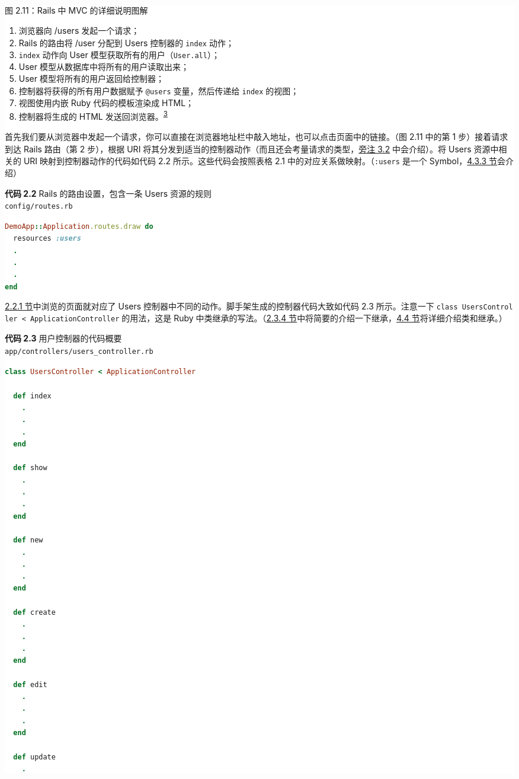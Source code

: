 图 2.11：Rails 中 MVC 的详细说明图解

1. 浏览器向 /users 发起一个请求；
1. Rails 的路由将 /user 分配到 Users 控制器的 `index` 动作；
1. `index` 动作向 User 模型获取所有的用户（`User.all`）；
1. User 模型从数据库中将所有的用户读取出来；
1. User 模型将所有的用户返回给控制器；
1. 控制器将获得的所有用户数据赋予 `@users` 变量，然后传递给 `index` 的视图；
1. 视图使用内嵌 Ruby 代码的模板渲染成 HTML；
1. 控制器将生成的 HTML 发送回浏览器。<sup>[3](#fn-3)</sup>

首先我们要从浏览器中发起一个请求，你可以直接在浏览器地址栏中敲入地址，也可以点击页面中的链接。（图 2.11 中的第 1 步）接着请求到达 Rails 路由（第 2 步），根据 URI 将其分发到适当的控制器动作（而且还会考量请求的类型，[旁注 3.2](chapter3.html#box-3-2) 中会介绍）。将 Users 资源中相关的 URI 映射到控制器动作的代码如代码 2.2 所示。这些代码会按照表格 2.1 中的对应关系做映射。（`:users` 是一个 Symbol，[4.3.3 节](chapter4.html#sec-4-3-3)会介绍）

**代码 2.2** Rails 的路由设置，包含一条 Users 资源的规则 <br />`config/routes.rb`

```ruby
DemoApp::Application.routes.draw do
  resources :users
  .
  .
  .
end
```

[2.2.1 节](#sec-2-2-1)中浏览的页面就对应了 Users 控制器中不同的动作。脚手架生成的控制器代码大致如代码 2.3 所示。注意一下 `class UsersController < ApplicationController` 的用法，这是 Ruby 中类继承的写法。（[2.3.4 节](#sec-2-3-4)中将简要的介绍一下继承，[4.4 节](chapter4.html#sec-4-4)将详细介绍类和继承。）

**代码 2.3** 用户控制器的代码概要 <br />`app/controllers/users_controller.rb`

```ruby
class UsersController < ApplicationController

  def index
    .
    .
    .
  end

  def show
    .
    .
    .
  end

  def new
    .
    .
    .
  end

  def create
    .
    .
    .
  end

  def edit
    .
    .
    .
  end

  def update
    .
```
